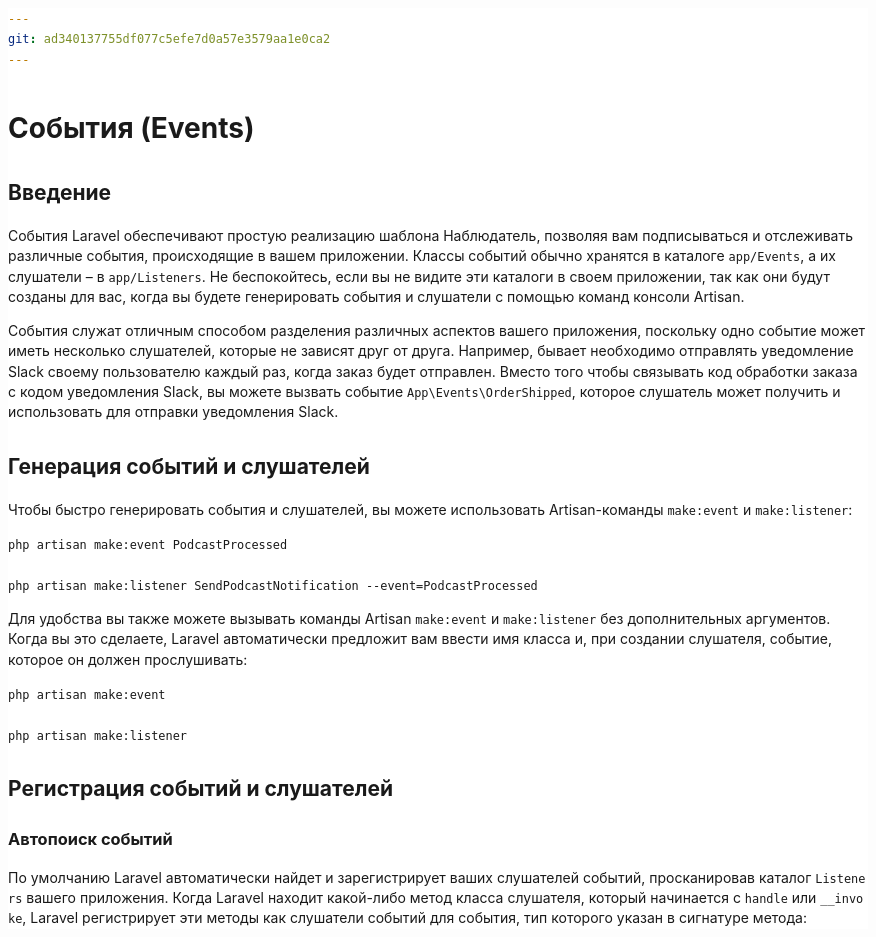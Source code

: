 ```yaml
---
git: ad340137755df077c5efe7d0a57e3579aa1e0ca2
---
```


# События (Events)

<a name="introduction"></a>
## Введение

События Laravel обеспечивают простую реализацию шаблона Наблюдатель, позволяя вам подписываться и отслеживать различные события, происходящие в вашем приложении. Классы событий обычно хранятся в каталоге `app/Events`, а их слушатели – в `app/Listeners`. Не беспокойтесь, если вы не видите эти каталоги в своем приложении, так как они будут созданы для вас, когда вы будете генерировать события и слушатели с помощью команд консоли Artisan.

События служат отличным способом разделения различных аспектов вашего приложения, поскольку одно событие может иметь несколько слушателей, которые не зависят друг от друга. Например, бывает необходимо отправлять уведомление Slack своему пользователю каждый раз, когда заказ будет отправлен. Вместо того чтобы связывать код обработки заказа с кодом уведомления Slack, вы можете вызвать событие `App\Events\OrderShipped`, которое слушатель может получить и использовать для отправки уведомления Slack.

<a name="generating-events-and-listeners"></a>
## Генерация событий и слушателей

Чтобы быстро генерировать события и слушателей, вы можете использовать Artisan-команды `make:event` и `make:listener`:

```shell
php artisan make:event PodcastProcessed

php artisan make:listener SendPodcastNotification --event=PodcastProcessed
```

Для удобства вы также можете вызывать команды Artisan `make:event` и `make:listener` без дополнительных аргументов. Когда вы это сделаете, Laravel автоматически предложит вам ввести имя класса и, при создании слушателя, событие, которое он должен прослушивать:

```shell
php artisan make:event

php artisan make:listener
```

<a name="registering-events-and-listeners"></a>
## Регистрация событий и слушателей

<a name="event-discovery"></a>
### Автопоиск событий

По умолчанию Laravel автоматически найдет и зарегистрирует ваших слушателей событий, просканировав каталог `Listeners` вашего приложения. Когда Laravel находит какой-либо метод класса слушателя, который начинается с `handle` или `__invoke`, Laravel регистрирует эти методы как слушатели событий для события, тип которого указан в сигнатуре метода:
